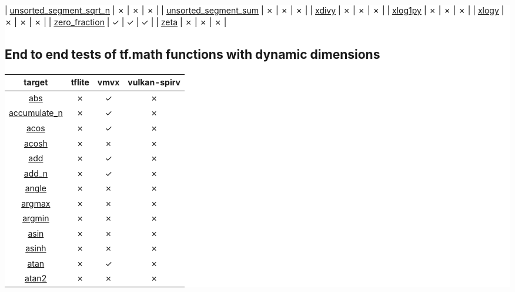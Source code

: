 | [unsorted_segment_sqrt_n](https://github.com/google/iree/tree/main/integrations/tensorflow/e2e/math/math_test.py) | <span class="failure-table-element">✗</span> | <span class="failure-table-element">✗</span> | <span class="failure-table-element">✗</span> |
|   [unsorted_segment_sum](https://github.com/google/iree/tree/main/integrations/tensorflow/e2e/math/math_test.py)  | <span class="failure-table-element">✗</span> | <span class="failure-table-element">✗</span> | <span class="failure-table-element">✗</span> |
|          [xdivy](https://github.com/google/iree/tree/main/integrations/tensorflow/e2e/math/math_test.py)          | <span class="failure-table-element">✗</span> | <span class="failure-table-element">✗</span> | <span class="failure-table-element">✗</span> |
|         [xlog1py](https://github.com/google/iree/tree/main/integrations/tensorflow/e2e/math/math_test.py)         | <span class="failure-table-element">✗</span> | <span class="failure-table-element">✗</span> | <span class="failure-table-element">✗</span> |
|          [xlogy](https://github.com/google/iree/tree/main/integrations/tensorflow/e2e/math/math_test.py)          | <span class="failure-table-element">✗</span> | <span class="failure-table-element">✗</span> | <span class="failure-table-element">✗</span> |
|      [zero_fraction](https://github.com/google/iree/tree/main/integrations/tensorflow/e2e/math/math_test.py)      | <span class="success-table-element">✓</span> | <span class="success-table-element">✓</span> | <span class="success-table-element">✓</span> |
|           [zeta](https://github.com/google/iree/tree/main/integrations/tensorflow/e2e/math/math_test.py)          | <span class="failure-table-element">✗</span> | <span class="failure-table-element">✗</span> | <span class="failure-table-element">✗</span> |

## End to end tests of tf.math functions with dynamic dimensions

|                                                       target                                                      |                    tflite                    |                     vmvx                     |                 vulkan-spirv                 |
|:-----------------------------------------------------------------------------------------------------------------:|:--------------------------------------------:|:--------------------------------------------:|:--------------------------------------------:|
|           [abs](https://github.com/google/iree/tree/main/integrations/tensorflow/e2e/math/math_test.py)           | <span class="failure-table-element">✗</span> | <span class="success-table-element">✓</span> | <span class="failure-table-element">✗</span> |
|       [accumulate_n](https://github.com/google/iree/tree/main/integrations/tensorflow/e2e/math/math_test.py)      | <span class="failure-table-element">✗</span> | <span class="success-table-element">✓</span> | <span class="failure-table-element">✗</span> |
|           [acos](https://github.com/google/iree/tree/main/integrations/tensorflow/e2e/math/math_test.py)          | <span class="failure-table-element">✗</span> | <span class="success-table-element">✓</span> | <span class="failure-table-element">✗</span> |
|          [acosh](https://github.com/google/iree/tree/main/integrations/tensorflow/e2e/math/math_test.py)          | <span class="failure-table-element">✗</span> | <span class="failure-table-element">✗</span> | <span class="failure-table-element">✗</span> |
|           [add](https://github.com/google/iree/tree/main/integrations/tensorflow/e2e/math/math_test.py)           | <span class="failure-table-element">✗</span> | <span class="success-table-element">✓</span> | <span class="failure-table-element">✗</span> |
|          [add_n](https://github.com/google/iree/tree/main/integrations/tensorflow/e2e/math/math_test.py)          | <span class="failure-table-element">✗</span> | <span class="success-table-element">✓</span> | <span class="failure-table-element">✗</span> |
|          [angle](https://github.com/google/iree/tree/main/integrations/tensorflow/e2e/math/math_test.py)          | <span class="failure-table-element">✗</span> | <span class="failure-table-element">✗</span> | <span class="failure-table-element">✗</span> |
|          [argmax](https://github.com/google/iree/tree/main/integrations/tensorflow/e2e/math/math_test.py)         | <span class="failure-table-element">✗</span> | <span class="failure-table-element">✗</span> | <span class="failure-table-element">✗</span> |
|          [argmin](https://github.com/google/iree/tree/main/integrations/tensorflow/e2e/math/math_test.py)         | <span class="failure-table-element">✗</span> | <span class="failure-table-element">✗</span> | <span class="failure-table-element">✗</span> |
|           [asin](https://github.com/google/iree/tree/main/integrations/tensorflow/e2e/math/math_test.py)          | <span class="failure-table-element">✗</span> | <span class="failure-table-element">✗</span> | <span class="failure-table-element">✗</span> |
|          [asinh](https://github.com/google/iree/tree/main/integrations/tensorflow/e2e/math/math_test.py)          | <span class="failure-table-element">✗</span> | <span class="failure-table-element">✗</span> | <span class="failure-table-element">✗</span> |
|           [atan](https://github.com/google/iree/tree/main/integrations/tensorflow/e2e/math/math_test.py)          | <span class="failure-table-element">✗</span> | <span class="success-table-element">✓</span> | <span class="failure-table-element">✗</span> |
|          [atan2](https://github.com/google/iree/tree/main/integrations/tensorflow/e2e/math/math_test.py)          | <span class="failure-table-element">✗</span> | <span class="failure-table-element">✗</span> | <span class="failure-table-element">✗</span> |